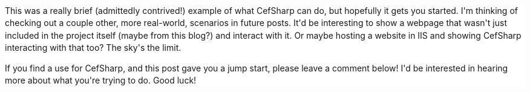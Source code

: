 This was a really brief (admittedly contrived!) example of what CefSharp can do, but hopefully it gets you started. I'm thinking of checking out a couple other, more real-world, scenarios in future posts. It'd be interesting to show a webpage that wasn't just included in the project itself (maybe from this blog?) and interact with it. Or maybe hosting a website in IIS and showing CefSharp interacting with that too? The sky's the limit.

If you find a use for CefSharp, and this post gave you a jump start, please leave a comment below! I'd be interested in hearing more about what you're trying to do. Good luck!
